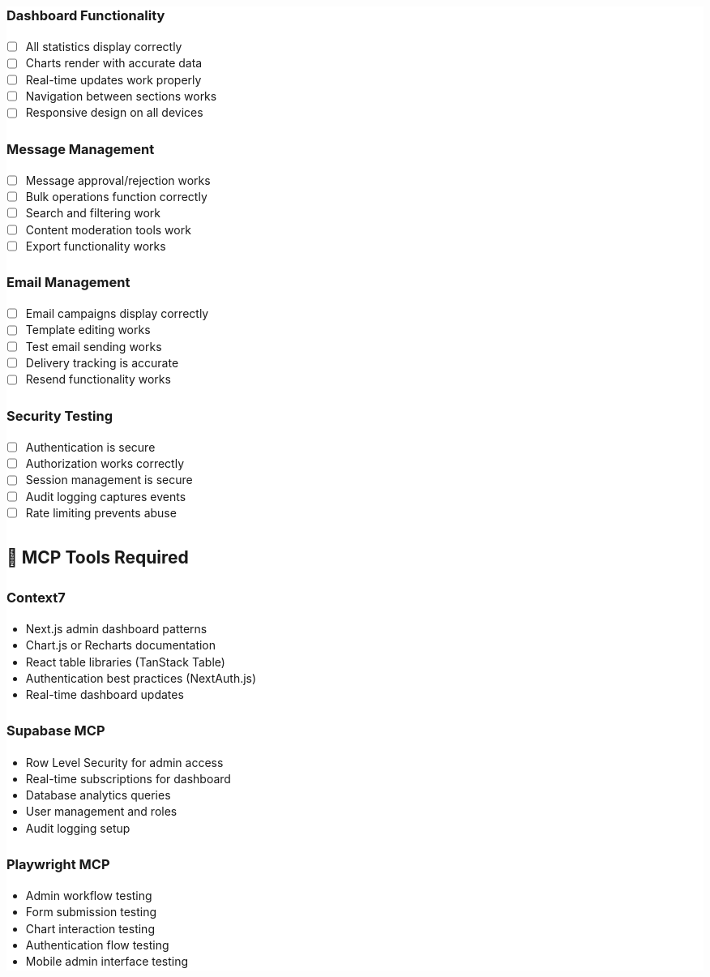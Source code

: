 ### Dashboard Functionality
- [ ] All statistics display correctly
- [ ] Charts render with accurate data
- [ ] Real-time updates work properly
- [ ] Navigation between sections works
- [ ] Responsive design on all devices

### Message Management
- [ ] Message approval/rejection works
- [ ] Bulk operations function correctly
- [ ] Search and filtering work
- [ ] Content moderation tools work
- [ ] Export functionality works

### Email Management
- [ ] Email campaigns display correctly
- [ ] Template editing works
- [ ] Test email sending works
- [ ] Delivery tracking is accurate
- [ ] Resend functionality works

### Security Testing
- [ ] Authentication is secure
- [ ] Authorization works correctly
- [ ] Session management is secure
- [ ] Audit logging captures events
- [ ] Rate limiting prevents abuse

## 🔧 MCP Tools Required

### Context7
- Next.js admin dashboard patterns
- Chart.js or Recharts documentation
- React table libraries (TanStack Table)
- Authentication best practices (NextAuth.js)
- Real-time dashboard updates

### Supabase MCP
- Row Level Security for admin access
- Real-time subscriptions for dashboard
- Database analytics queries
- User management and roles
- Audit logging setup

### Playwright MCP
- Admin workflow testing
- Form submission testing
- Chart interaction testing
- Authentication flow testing
- Mobile admin interface testing
